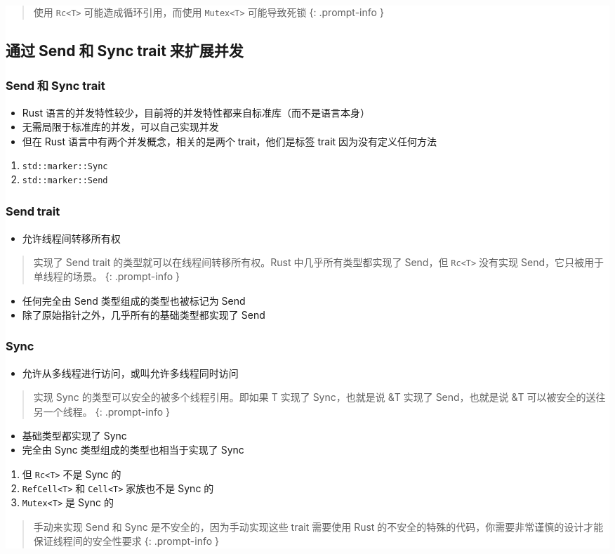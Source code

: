 > 使用 `Rc<T>` 可能造成循环引用，而使用 `Mutex<T>` 可能导致死锁
{: .prompt-info }


## 通过 Send 和 Sync trait 来扩展并发

### Send 和 Sync trait
* Rust 语言的并发特性较少，目前将的并发特性都来自标准库（而不是语言本身）
* 无需局限于标准库的并发，可以自己实现并发
* 但在 Rust 语言中有两个并发概念，相关的是两个 trait，他们是标签 trait 因为没有定义任何方法
1. `std::marker::Sync`
2. `std::marker::Send` 

### Send trait
* 允许线程间转移所有权

> 实现了 Send trait 的类型就可以在线程间转移所有权。Rust 中几乎所有类型都实现了 Send，但 `Rc<T>` 没有实现 Send，它只被用于单线程的场景。
{: .prompt-info }

* 任何完全由 Send 类型组成的类型也被标记为 Send
* 除了原始指针之外，几乎所有的基础类型都实现了 Send

### Sync
* 允许从多线程进行访问，或叫允许多线程同时访问

> 实现 Sync 的类型可以安全的被多个线程引用。即如果 T 实现了 Sync，也就是说 &T 实现了 Send，也就是说 &T 可以被安全的送往另一个线程。
{: .prompt-info }

* 基础类型都实现了 Sync
* 完全由 Sync 类型组成的类型也相当于实现了 Sync
1. 但 `Rc<T>` 不是 Sync 的
2. `RefCell<T>` 和 `Cell<T>` 家族也不是 Sync 的
3. `Mutex<T>` 是 Sync 的

> 手动来实现 Send 和 Sync 是不安全的，因为手动实现这些 trait 需要使用 Rust 的不安全的特殊的代码，你需要非常谨慎的设计才能保证线程间的安全性要求
{: .prompt-info }
